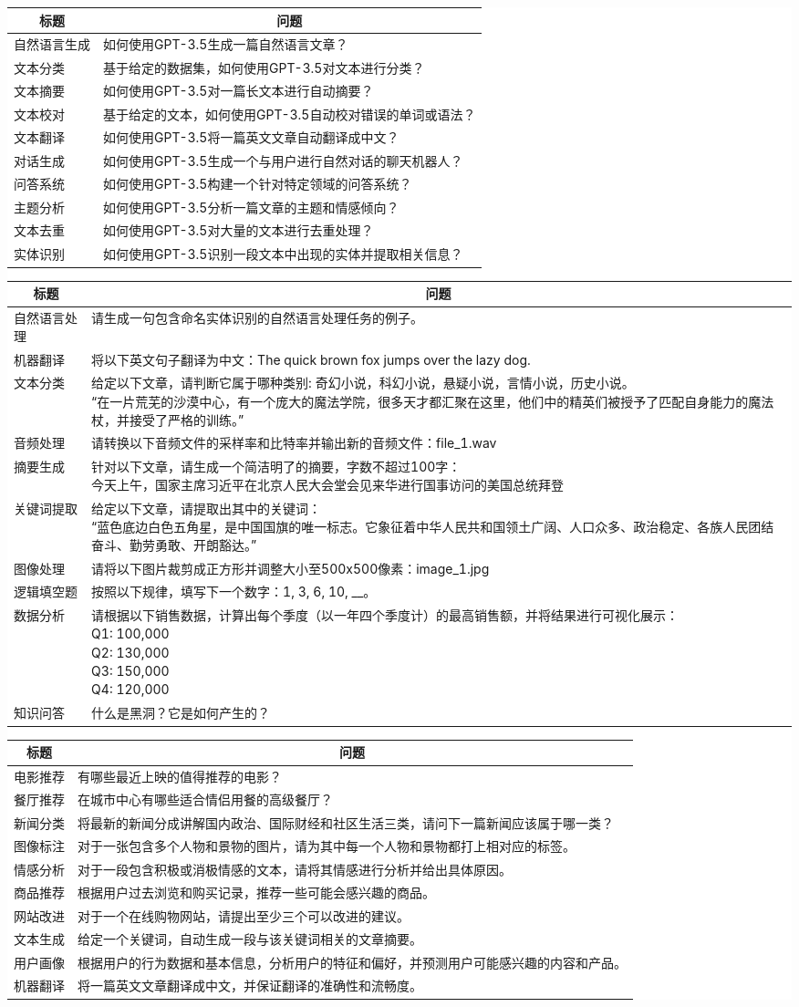 | 标题 | 问题 |
| --- | --- |
| 自然语言生成 | 如何使用GPT-3.5生成一篇自然语言文章？ |
| 文本分类 | 基于给定的数据集，如何使用GPT-3.5对文本进行分类？ |
| 文本摘要 | 如何使用GPT-3.5对一篇长文本进行自动摘要？ |
| 文本校对 | 基于给定的文本，如何使用GPT-3.5自动校对错误的单词或语法？ |
| 文本翻译 | 如何使用GPT-3.5将一篇英文文章自动翻译成中文？ |
| 对话生成 | 如何使用GPT-3.5生成一个与用户进行自然对话的聊天机器人？ |
| 问答系统 | 如何使用GPT-3.5构建一个针对特定领域的问答系统？ |
| 主题分析 | 如何使用GPT-3.5分析一篇文章的主题和情感倾向？ |
| 文本去重 | 如何使用GPT-3.5对大量的文本进行去重处理？ |
| 实体识别 | 如何使用GPT-3.5识别一段文本中出现的实体并提取相关信息？ |

|标题|问题|
|----|----|
|自然语言处理|请生成一句包含命名实体识别的自然语言处理任务的例子。|
|机器翻译|将以下英文句子翻译为中文：The quick brown fox jumps over the lazy dog.|
|文本分类|给定以下文章，请判断它属于哪种类别: 奇幻小说，科幻小说，悬疑小说，言情小说，历史小说。<br>“在一片荒芜的沙漠中心，有一个庞大的魔法学院，很多天才都汇聚在这里，他们中的精英们被授予了匹配自身能力的魔法杖，并接受了严格的训练。”|
|音频处理|请转换以下音频文件的采样率和比特率并输出新的音频文件：file_1.wav|
|摘要生成|针对以下文章，请生成一个简洁明了的摘要，字数不超过100字：<br>今天上午，国家主席习近平在北京人民大会堂会见来华进行国事访问的美国总统拜登|
|关键词提取|给定以下文章，请提取出其中的关键词：<br>“蓝色底边白色五角星，是中国国旗的唯一标志。它象征着中华人民共和国领土广阔、人口众多、政治稳定、各族人民团结奋斗、勤劳勇敢、开朗豁达。”|
|图像处理|请将以下图片裁剪成正方形并调整大小至500x500像素：image_1.jpg|
|逻辑填空题|按照以下规律，填写下一个数字：1, 3, 6, 10, __。|
|数据分析|请根据以下销售数据，计算出每个季度（以一年四个季度计）的最高销售额，并将结果进行可视化展示：<br>Q1: 100,000<br>Q2: 130,000<br>Q3: 150,000<br>Q4: 120,000|
|知识问答|什么是黑洞？它是如何产生的？|

| 标题                                   | 问题                                                         |
| -------------------------------------- | ------------------------------------------------------------ |
| 电影推荐                               | 有哪些最近上映的值得推荐的电影？                             |
| 餐厅推荐                               | 在城市中心有哪些适合情侣用餐的高级餐厅？                     |
| 新闻分类                               | 将最新的新闻分成讲解国内政治、国际财经和社区生活三类，请问下一篇新闻应该属于哪一类？ |
| 图像标注                               | 对于一张包含多个人物和景物的图片，请为其中每一个人物和景物都打上相对应的标签。 |
| 情感分析                               | 对于一段包含积极或消极情感的文本，请将其情感进行分析并给出具体原因。 |
| 商品推荐                               | 根据用户过去浏览和购买记录，推荐一些可能会感兴趣的商品。     |
| 网站改进                               | 对于一个在线购物网站，请提出至少三个可以改进的建议。         |
| 文本生成                               | 给定一个关键词，自动生成一段与该关键词相关的文章摘要。         |
| 用户画像                               | 根据用户的行为数据和基本信息，分析用户的特征和偏好，并预测用户可能感兴趣的内容和产品。 |
| 机器翻译                               | 将一篇英文文章翻译成中文，并保证翻译的准确性和流畅度。         |
